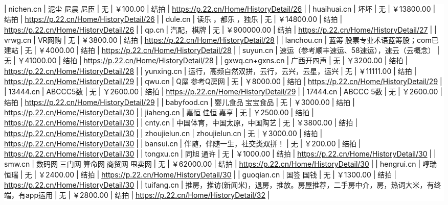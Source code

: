 | nichen.cn                                                    | 泥尘 尼晨 尼臣                                               | 无                                                           | ￥100.00               | 结拍                   | https://p.22.cn/Home/HistoryDetail/26  |
| huaihuai.cn                                                  | 坏坏                                                         | 无                                                           | ￥13800.00             | 结拍                   | https://p.22.cn/Home/HistoryDetail/26  |
| dule.cn                                                      | 读乐 ，都乐 ，独乐                                           | 无                                                           | ￥14800.00             | 结拍                   | https://p.22.cn/Home/HistoryDetail/26  |
| qp.cn                                                        | 汽配，棋牌                                                   | 无                                                           | ￥900000.00            | 结拍                   | https://p.22.cn/Home/HistoryDetail/27  |
| vrwg.cn                                                      | VR网购                                                       | 无                                                           | ￥3800.00              | 结拍                   | https://p.22.cn/Home/HistoryDetail/28  |
| lanchou.cn                                                   | 蓝筹 股票专业术语蓝筹股；com已建站                           | 无                                                           | ￥4000.00              | 结拍                   | https://p.22.cn/Home/HistoryDetail/28  |
| suyun.cn                                                     | 速运（参考顺丰速运、58速运），速云（云概念）                 | 无                                                           | ￥41000.00             | 结拍                   | https://p.22.cn/Home/HistoryDetail/28  |
| gxwq.cn+gxns.cn                                              | 广西开四声                                                   | 无                                                           | ￥3200.00              | 结拍                   | https://p.22.cn/Home/HistoryDetail/28  |
| yunxing.cn                                                   | 运行，高频自然双拼，云行，云兴，云星，运兴                   | 无                                                           | ￥11111.00             | 结拍                   | https://p.22.cn/Home/HistoryDetail/29  |
| qwu.cn                                                       | Q屋 参考Q房网                                                | 无                                                           | ￥8000.00              | 结拍                   | https://p.22.cn/Home/HistoryDetail/29  |
| 13444.cn                                                     | ABCCC5数                                                     | 无                                                           | ￥2600.00              | 结拍                   | https://p.22.cn/Home/HistoryDetail/29  |
| 17444.cn                                                     | ABCCC 5数                                                    | 无                                                           | ￥2600.00              | 结拍                   | https://p.22.cn/Home/HistoryDetail/29  |
| babyfood.cn                                                  | 婴儿食品 宝宝食品                                            | 无                                                           | ￥3000.00              | 结拍                   | https://p.22.cn/Home/HistoryDetail/30  |
| jiaheng.cn                                                   | 嘉恒 佳恒   嘉亨                                             | 无                                                           | ￥2500.00              | 结拍                   | https://p.22.cn/Home/HistoryDetail/30  |
| cnty.cn                                                      | 中国体育，中国太原，中国陶艺                                 | 无                                                           | ￥3800.00              | 结拍                   | https://p.22.cn/Home/HistoryDetail/30  |
| zhoujielun.cn                                                | zhoujielun.cn                                                | 无                                                           | ￥3000.00              | 结拍                   | https://p.22.cn/Home/HistoryDetail/30  |
| bansui.cn                                                    | 伴随，伴随一生，社交类双拼！                                 | 无                                                           | ￥200.00               | 结拍                   | https://p.22.cn/Home/HistoryDetail/30  |
| tongxu.cn                                                    | 同旭   通许                                                  | 无                                                           | ￥1000.00              | 结拍                   | https://p.22.cn/Home/HistoryDetail/30  |
| smw.cn                                                       | 数码网  三门网  算命网    商贸网    甩卖网                   | 无                                                           | ￥62000.00             | 结拍                   | https://p.22.cn/Home/HistoryDetail/30  |
| hengrui.cn                                                   | 哼瑞 恒瑞                                                    | 无                                                           | ￥2400.00              | 结拍                   | https://p.22.cn/Home/HistoryDetail/30  |
| guoqian.cn                                                   | 国签  国钱                                                   | 无                                                           | ￥1300.00              | 结拍                   | https://p.22.cn/Home/HistoryDetail/30  |
| tuifang.cn                                                   | 推房，推访(新闻米)，退房，推放。房屋推荐，二手房中介，房，热词大米，有终端，有app运用 | 无                                                           | ￥2800.00              | 结拍                   | https://p.22.cn/Home/HistoryDetail/32  |